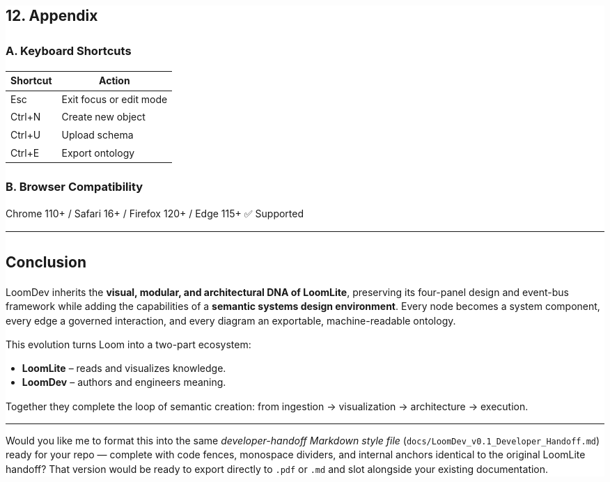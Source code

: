 
## **12. Appendix**

### **A. Keyboard Shortcuts**

| Shortcut | Action                  |
| -------- | ----------------------- |
| Esc      | Exit focus or edit mode |
| Ctrl+N   | Create new object       |
| Ctrl+U   | Upload schema           |
| Ctrl+E   | Export ontology         |

### **B. Browser Compatibility**

Chrome 110+ / Safari 16+ / Firefox 120+ / Edge 115+ ✅ Supported

---

## **Conclusion**

LoomDev inherits the **visual, modular, and architectural DNA of LoomLite**, preserving its four-panel design and event-bus framework while adding the capabilities of a **semantic systems design environment**.
Every node becomes a system component, every edge a governed interaction, and every diagram an exportable, machine-readable ontology.

This evolution turns Loom into a two-part ecosystem:

* **LoomLite** – reads and visualizes knowledge.
* **LoomDev** – authors and engineers meaning.

Together they complete the loop of semantic creation: from ingestion → visualization → architecture → execution.

---

Would you like me to format this into the same *developer-handoff Markdown style file* (`docs/LoomDev_v0.1_Developer_Handoff.md`) ready for your repo — complete with code fences, monospace dividers, and internal anchors identical to the original LoomLite handoff? That version would be ready to export directly to `.pdf` or `.md` and slot alongside your existing documentation.
